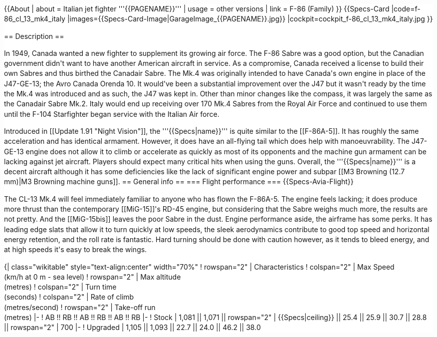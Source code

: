 {{About
| about = Italian jet fighter '''{{PAGENAME}}'''
| usage = other versions
| link = F-86 (Family)
}}
{{Specs-Card
|code=f-86_cl_13_mk4_italy
|images={{Specs-Card-Image|GarageImage_{{PAGENAME}}.jpg}}
|cockpit=cockpit_f-86_cl_13_mk4_italy.jpg
}}

== Description ==

In 1949, Canada wanted a new fighter to supplement its growing air force. The F-86 Sabre was a good option, but the Canadian government didn't want to have another American aircraft in service. As a compromise, Canada received a license to build their own Sabres and thus birthed the Canadair Sabre. The Mk.4 was originally intended to have Canada's own engine in place of the J47-GE-13; the Avro Canada Orenda 10. It would've been a substantial improvement over the J47 but it wasn't ready by the time the Mk.4 was introduced and as such, the J47 was kept in. Other than minor changes like the compass, it was largely the same as the Canadair Sabre Mk.2. Italy would end up receiving over 170 Mk.4 Sabres from the Royal Air Force and continued to use them until the F-104 Starfighter began service with the Italian Air force.

Introduced in [[Update 1.91 "Night Vision"]], the '''{{Specs|name}}''' is quite similar to the [[F-86A-5]]. It has roughly the same acceleration and has identical armament. However, it does have an all-flying tail which does help with manoeuvrability. The J47-GE-13 engine does not allow it to climb or accelerate as quickly as most of its opponents and the machine gun armament can be lacking against jet aircraft. Players should expect many critical hits when using the guns. Overall, the '''{{Specs|name}}''' is a decent aircraft although it has some deficiencies like the lack of significant engine power and subpar [[M3 Browning (12.7 mm)|M3 Browning machine guns]]. 
== General info ==
=== Flight performance ===
{{Specs-Avia-Flight}}


The CL-13 Mk.4 will feel immediately familiar to anyone who has flown the F-86A-5. The engine feels lacking; it does produce more thrust than the contemporary [[MiG-15]]'s RD-45 engine, but considering that the Sabre weighs much more, the results are not pretty. And the [[MiG-15bis]] leaves the poor Sabre in the dust. Engine performance aside, the airframe has some perks. It has leading edge slats that allow it to turn quickly at low speeds, the sleek aerodynamics contribute to good top speed and horizontal energy retention, and the roll rate is fantastic. Hard turning should be done with caution however, as it tends to bleed energy, and at high speeds it's easy to break the wings.

{| class="wikitable" style="text-align:center" width="70%"
! rowspan="2" | Characteristics
! colspan="2" | Max Speed<br>(km/h at 0 m - sea level)
! rowspan="2" | Max altitude<br>(metres)
! colspan="2" | Turn time<br>(seconds)
! colspan="2" | Rate of climb<br>(metres/second)
! rowspan="2" | Take-off run<br>(metres)
|-
! AB !! RB !! AB !! RB !! AB !! RB
|-
! Stock
| 1,081 || 1,071 || rowspan="2" | {{Specs|ceiling}} || 25.4 || 25.9 || 30.7 || 28.8 || rowspan="2" | 700
|-
! Upgraded
| 1,105 || 1,093 || 22.7 || 24.0 || 46.2 || 38.0
